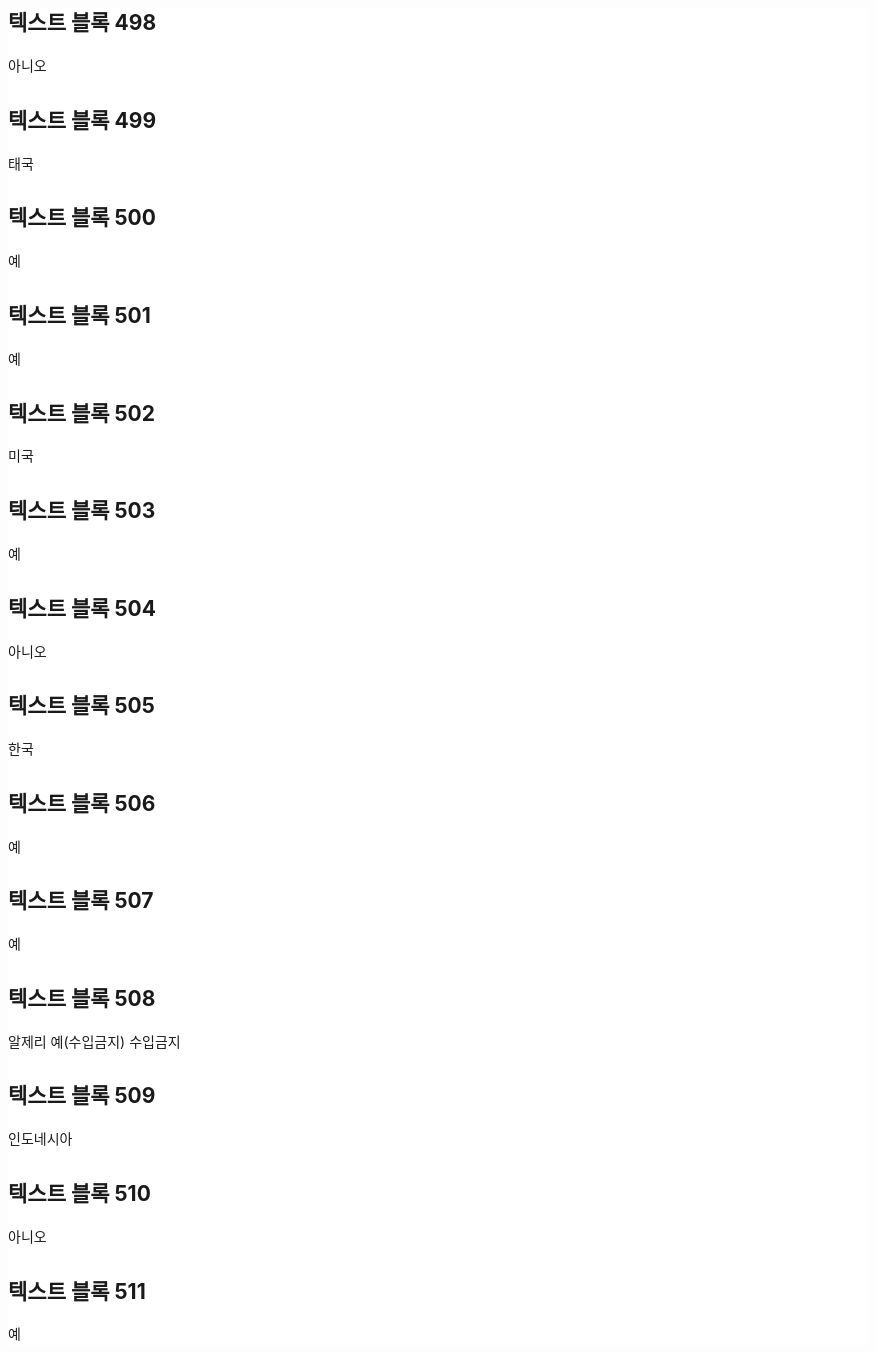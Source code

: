## 텍스트 블록 498
아니오

## 텍스트 블록 499
태국

## 텍스트 블록 500
예

## 텍스트 블록 501
예

## 텍스트 블록 502
미국

## 텍스트 블록 503
예

## 텍스트 블록 504
아니오

## 텍스트 블록 505
한국

## 텍스트 블록 506
예

## 텍스트 블록 507
예

## 텍스트 블록 508
알제리 예(수입금지) 수입금지

## 텍스트 블록 509
인도네시아

## 텍스트 블록 510
아니오

## 텍스트 블록 511
예
